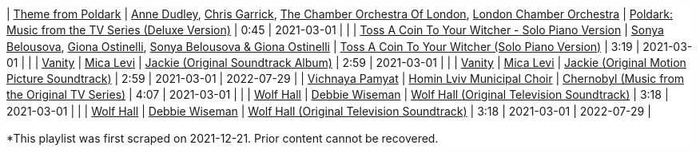 | [Theme from Poldark](https://open.spotify.com/track/0fjr06OBtw22QBdj02dszL) | [Anne Dudley](https://open.spotify.com/artist/41dLItQx3PSyP6n1AMd87b), [Chris Garrick](https://open.spotify.com/artist/6NtF5n7c4F2qpDWl5Of2mH), [The Chamber Orchestra Of London](https://open.spotify.com/artist/2IS9rTtWwEfUEY4u3mecIT), [London Chamber Orchestra](https://open.spotify.com/artist/1ucDa7qmi9SfqfSqES9iXZ) | [Poldark: Music from the TV Series \(Deluxe Version\)](https://open.spotify.com/album/4swL8BznFgV5IhDRFyB7bO) | 0:45 | 2021-03-01 |  |
| [Toss A Coin To Your Witcher \- Solo Piano Version](https://open.spotify.com/track/2ITcTvOeKgwLGjmmZrpdCW) | [Sonya Belousova](https://open.spotify.com/artist/0JnNzCUsHuDcUcBatOzuGP), [Giona Ostinelli](https://open.spotify.com/artist/2GGcFMw7PABKRpAS0lpYX6), [Sonya Belousova & Giona Ostinelli](https://open.spotify.com/artist/6UgYjZpbEWBZL491Qzxw2E) | [Toss A Coin To Your Witcher \(Solo Piano Version\)](https://open.spotify.com/album/1mxxBPAxd3l5XVUtLEB4BM) | 3:19 | 2021-03-01 |  |
| [Vanity](https://open.spotify.com/track/1unH1mDWKxidZvjgnLigXg) | [Mica Levi](https://open.spotify.com/artist/29LOCR81IrdEJjCAeCEOU3) | [Jackie \(Original Soundtrack Album\)](https://open.spotify.com/album/198sB62Rh8wbNNXDIvMHzD) | 2:59 | 2021-03-01 |  |
| [Vanity](https://open.spotify.com/track/3ewbixlcAMi46RZDNVczEq) | [Mica Levi](https://open.spotify.com/artist/29LOCR81IrdEJjCAeCEOU3) | [Jackie \(Original Motion Picture Soundtrack\)](https://open.spotify.com/album/2bIswMpJ062CiTyEnYTKZp) | 2:59 | 2021-03-01 | 2022-07-29 |
| [Vichnaya Pamyat](https://open.spotify.com/track/5NU8pIT0Yp8wgaUiHZM90w) | [Homin Lviv Municipal Choir](https://open.spotify.com/artist/3j5CMjewv1pESNO1Xh169T) | [Chernobyl \(Music from the Original TV Series\)](https://open.spotify.com/album/5q53mBxAsq77kK9aCHcAtZ) | 4:07 | 2021-03-01 |  |
| [Wolf Hall](https://open.spotify.com/track/2aQDxK7OoNmkDJJPopIAfc) | [Debbie Wiseman](https://open.spotify.com/artist/4rUMZjDiYilkBk8vc5WMZC) | [Wolf Hall \(Original Television Soundtrack\)](https://open.spotify.com/album/10n1CIxYncAP6kLRma8rbw) | 3:18 | 2021-03-01 |  |
| [Wolf Hall](https://open.spotify.com/track/776UfHmUTZH4VLnyxkNlpP) | [Debbie Wiseman](https://open.spotify.com/artist/4rUMZjDiYilkBk8vc5WMZC) | [Wolf Hall \(Original Television Soundtrack\)](https://open.spotify.com/album/7ihmbauAhv7A4dlhVuKqJy) | 3:18 | 2021-03-01 | 2022-07-29 |

\*This playlist was first scraped on 2021-12-21. Prior content cannot be recovered.
